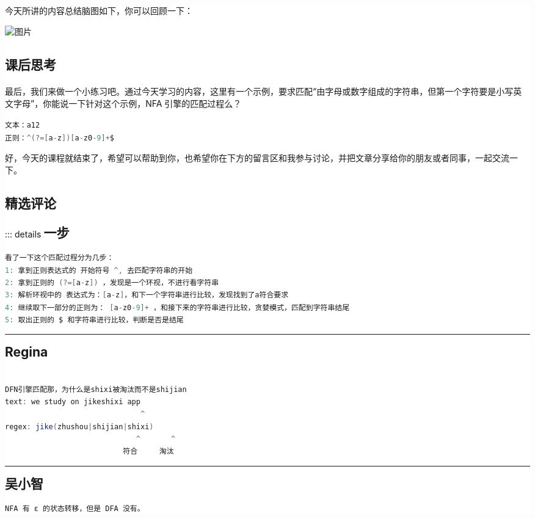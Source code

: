<span data-slate-object="text" data-key="5342"><span data-slate-leaf="true" data-offset-key="5342:0" data-first-offset="true"><span data-slate-string="true">今天所讲的内容总结脑图如下，你可以回顾一下：</span></span></span>

![图片](https://static001.geekbang.org/resource/image/bd/0b/bddcyy348af2539aeedd72a7ebe5390b.png)

## 课后思考

<span data-slate-object="text" data-key="5347"><span data-slate-leaf="true" data-offset-key="5347:0" data-first-offset="true"><span data-slate-string="true">最后，我们来做一个小练习吧。通过今天学习的内容，这里有一个示例，要求匹配“由字母或数字组成的字符串，但第一个字符要是小写英文字母”，你能说一下针对这个示例，NFA 引擎的匹配过程么？</span></span></span>

```java 
文本：a12
正则：^(?=[a-z])[a-z0-9]+$

 ``` 
<span data-slate-object="text" data-key="5354"><span data-slate-leaf="true" data-offset-key="5354:0" data-first-offset="true"><span data-slate-string="true">好，今天的课程就结束了，希望可以帮助到你，也希望你在下方的留言区和我参与讨论，并把文章分享给你的朋友或者同事，一起交流一下。</span></span></span>

精选评论 
 ------- 
 ::: details 
<a style='font-size:1.5em;font-weight:bold'>一步</a> 


 ```java 
看了一下这个匹配过程分为几步：
1: 拿到正则表达式的 开始符号 ^, 去匹配字符串的开始
2: 拿到正则的 (?=[a-z]) ，发现是一个环视，不进行看字符串
3: 解析环视中的 表达式为：[a-z]，和下一个字符串进行比较，发现找到了a符合要求
4: 继续取下一部分的正则为： [a-z0-9]+ ，和接下来的字符串进行比较，贪婪模式，匹配到字符串结尾
5: 取出正则的 $ 和字符串进行比较，判断是否是结尾
```

 ----- 
<a style='font-size:1.5em;font-weight:bold'>Regina</a> 


 ```java 

DFN引擎匹配那，为什么是shixi被淘汰而不是shijian
text: we study on jikeshixi app
                               ^
regex: jike(zhushou|shijian|shixi)
                              ^       ^
                           符合     淘汰
```

 ----- 
<a style='font-size:1.5em;font-weight:bold'>吴小智</a> 


 ```java 
NFA 有 ε 的状态转移，但是 DFA 没有。
```
